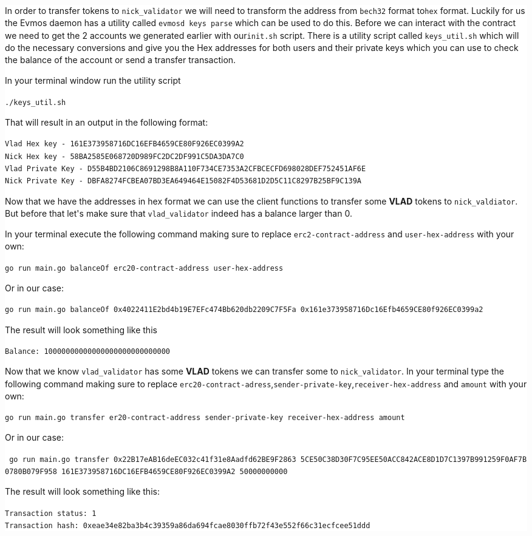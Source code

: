 In order to transfer tokens to `nick_validator` we will need to transform the address from `bech32` format to`hex` format.
Luckily for us the Evmos daemon has a utility called `evmosd keys parse` which can be used to do this.
Before we can interact with the contract we need to get the 2 accounts we generated earlier with our`init.sh` script.
There is a utility script called `keys_util.sh` which will do the necessary conversions and give you the Hex addresses for both users
and their private keys which you can use to check the balance of the account or send a transfer transaction.

In your terminal window run the utility script 

`./keys_util.sh`

That will result in an output in the following format:

```
Vlad Hex key - 161E373958716DC16EFB4659CE80F926EC0399A2
Nick Hex key - 58BA2585E068720D989FC2DC2DF991C5DA3DA7C0
Vlad Private Key - D55B4BD2106C8691298B8A110F734CE7353A2CFBCECFD698028DEF752451AF6E
Nick Private Key - DBFA8274FCBEA07BD3EA649464E15082F4D53681D2D5C11C8297B25BF9C139A
```

Now that we have the addresses in hex format we can use the client functions to transfer some **VLAD** tokens to `nick_valdiator`.
But before that let's make sure that `vlad_validator` indeed has a balance larger than 0.

In your terminal execute the following command making sure to replace `erc2-contract-address` and `user-hex-address` 
with your own:

`go run main.go balanceOf erc20-contract-address user-hex-address`

Or in our case:

`go run main.go balanceOf 0x4022411E2bd4b19E7EFc474Bb620db2209C7F5Fa 0x161e373958716Dc16Efb4659CE80f926EC0399a2`

The result will look something like this

` Balance: 10000000000000000000000000000 ` 

Now that we know `vlad_validator` has some **VLAD** tokens we can transfer some to `nick_validator`.
In your terminal type the following command making sure to replace
`erc20-contract-adress`,`sender-private-key`,`receiver-hex-address` and `amount` with your own:

`go run main.go transfer er20-contract-address sender-private-key receiver-hex-address amount`

Or in our case:

` go run main.go transfer 0x22B17eAB16deEC032c41f31e8Aadfd62BE9F2863 5CE50C38D30F7C95EE50ACC842ACE8D1D7C1397B991259F0AF7B0780B079F958 161E373958716DC16EFB4659CE80F926EC0399A2 50000000000`

The result will look something like this:
```
Transaction status: 1
Transaction hash: 0xeae34e82ba3b4c39359a86da694fcae8030ffb72f43e552f66c31ecfcee51ddd
```

